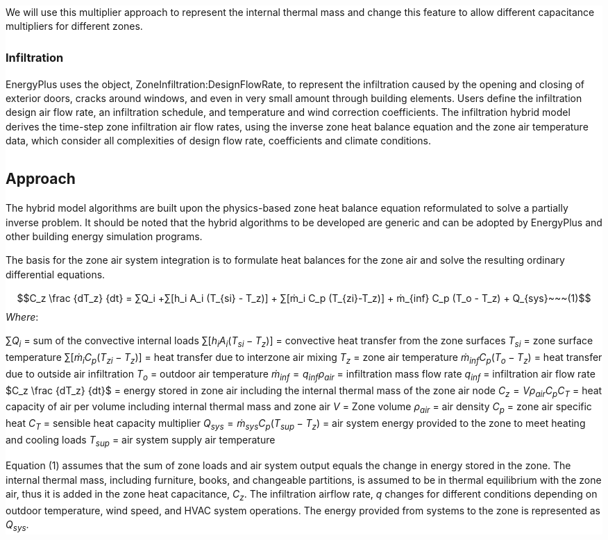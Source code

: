 We will use this multiplier approach to represent the internal thermal mass and change this feature to allow different capacitance multipliers for different zones.

### Infiltration ###
EnergyPlus uses the object, ZoneInfiltration:DesignFlowRate, to represent the infiltration caused by the opening and closing of exterior doors, cracks around windows, and even in very small amount through building elements. Users define the infiltration design air flow rate, an infiltration schedule, and temperature and wind correction coefficients. The infiltration hybrid model derives the time-step zone infiltration air flow rates, using the inverse zone heat balance equation and the zone air temperature data, which consider all complexities of design flow rate, coefficients and climate conditions. 

## Approach ##

The hybrid model algorithms are built upon the physics-based zone heat balance equation  reformulated to solve a partially inverse problem. It should be noted that the hybrid algorithms to be developed are generic and can be adopted by EnergyPlus and other building energy simulation programs. 

The basis for the zone air system integration is to formulate heat balances for the zone air and solve the resulting ordinary differential equations.

$$C_z \frac {dT_z} {dt} = ∑Q_i +∑[h_i A_i (T_{si} - T_z)] + ∑[ṁ_i C_p (T_{zi}-T_z)] + ṁ_{inf} C_p (T_o - T_z) + Q_{sys}~~~(1)$$
$Where:$

$∑Q_i$  	= sum of the convective internal loads
$∑[h_i A_i(T_{si} - T_z)]$	= convective heat transfer from the zone surfaces 
$T_{si}$	= zone surface temperature
$∑[ṁ_i C_p (T_{zi} - T_z)]$	= heat transfer due to interzone air mixing
$T_z$	= zone air temperature
$ṁ_{inf} C_p (T_o - T_z)$ 	= heat transfer due to outside air infiltration
$T_o$	= outdoor air temperature
$ṁ_{inf} = q_{inf} ρ_{air}$	= infiltration mass flow rate
$q_{inf}$	= infiltration air flow rate
$C_z \frac {dT_z} {dt}$ 	= energy stored in zone air including the internal thermal mass of the zone air node
$C_z = V ρ_{air} C_p C_T$ 	= heat capacity of air per volume including internal thermal mass and zone air
$V$	= Zone volume
$ρ_{air}$	= air density
$C_p$	= zone air specific heat
$C_T$	= sensible heat capacity multiplier
$Q_{sys} = ṁ_{sys} C_p (T_{sup} - T_z )$ 	= air system energy provided to the zone to meet heating and cooling loads
$T_{sup}$	= air system supply air temperature

Equation (1) assumes that the sum of zone loads and air system output equals the change in energy stored in the zone. The internal thermal mass, including furniture, books, and changeable partitions, is assumed to be in thermal equilibrium with the zone air, thus it is added in the zone heat capacitance, $C_z$.  The infiltration airflow rate, $q$ changes for different conditions depending on outdoor temperature, wind speed, and HVAC system operations. The energy provided from systems to the zone is represented as $Q_{sys}$. 
